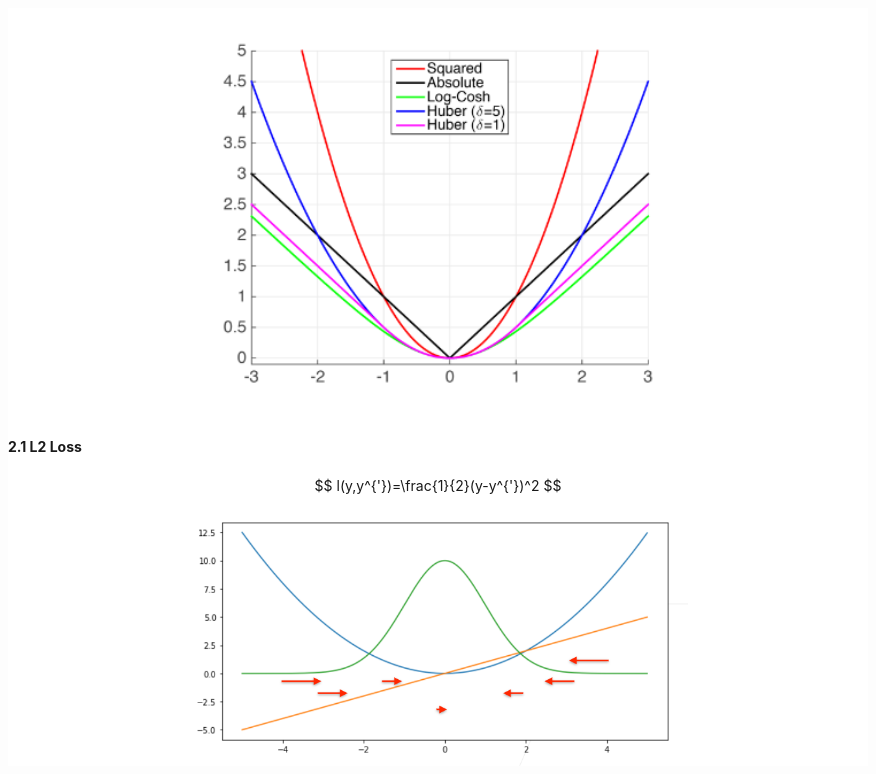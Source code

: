 <div align="center">
    <img src="../imgs/09/09-04.png" alt="image" align="center"width="500"/>
</div>

#### 2.1 L2 Loss

$$
l(y,y^{'})=\frac{1}{2}(y-y^{'})^2
$$

<div align="center">
    <img src="../imgs/09/09-05.png" alt="image" align="center"width="500"/>
</div>
